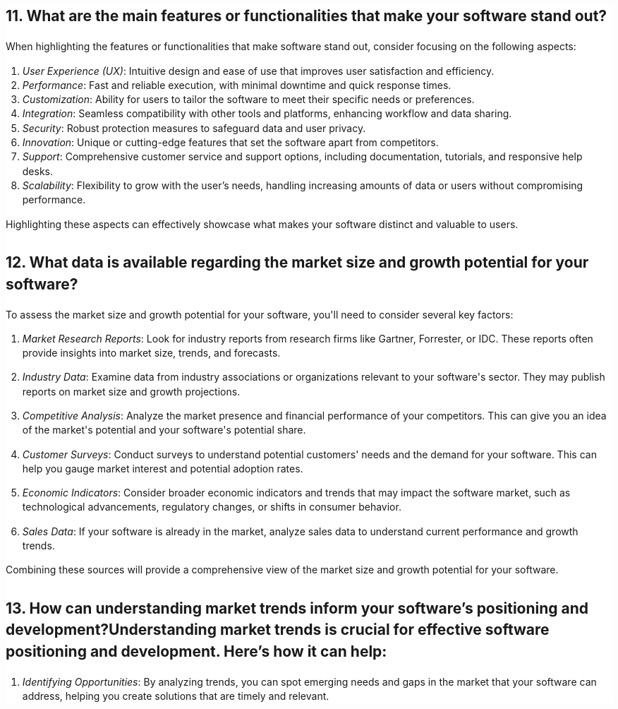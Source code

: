 
## 11. What are the main features or functionalities that make your software stand out?
When highlighting the features or functionalities that make software stand out, consider focusing on the following aspects:

1. *User Experience (UX)*: Intuitive design and ease of use that improves user satisfaction and efficiency.
2. *Performance*: Fast and reliable execution, with minimal downtime and quick response times.
3. *Customization*: Ability for users to tailor the software to meet their specific needs or preferences.
4. *Integration*: Seamless compatibility with other tools and platforms, enhancing workflow and data sharing.
5. *Security*: Robust protection measures to safeguard data and user privacy.
6. *Innovation*: Unique or cutting-edge features that set the software apart from competitors.
7. *Support*: Comprehensive customer service and support options, including documentation, tutorials, and responsive help desks.
8. *Scalability*: Flexibility to grow with the user’s needs, handling increasing amounts of data or users without compromising performance.

Highlighting these aspects can effectively showcase what makes your software distinct and valuable to users.
## 12. What data is available regarding the market size and growth potential for your software?
To assess the market size and growth potential for your software, you'll need to consider several key factors:

1. *Market Research Reports*: Look for industry reports from research firms like Gartner, Forrester, or IDC. These reports often provide insights into market size, trends, and forecasts.

2. *Industry Data*: Examine data from industry associations or organizations relevant to your software's sector. They may publish reports on market size and growth projections.

3. *Competitive Analysis*: Analyze the market presence and financial performance of your competitors. This can give you an idea of the market's potential and your software's potential share.

4. *Customer Surveys*: Conduct surveys to understand potential customers' needs and the demand for your software. This can help you gauge market interest and potential adoption rates.

5. *Economic Indicators*: Consider broader economic indicators and trends that may impact the software market, such as technological advancements, regulatory changes, or shifts in consumer behavior.

6. *Sales Data*: If your software is already in the market, analyze sales data to understand current performance and growth trends.

Combining these sources will provide a comprehensive view of the market size and growth potential for your software.
## 13. How can understanding market trends inform your software’s positioning and development?Understanding market trends is crucial for effective software positioning and development. Here’s how it can help:

1. *Identifying Opportunities*: By analyzing trends, you can spot emerging needs and gaps in the market that your software can address, helping you create solutions that are timely and relevant.
